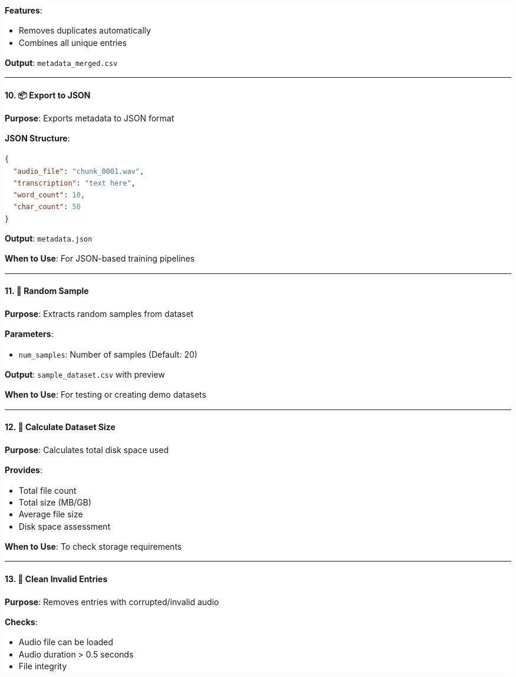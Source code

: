 **Features**:
- Removes duplicates automatically
- Combines all unique entries

**Output**: `metadata_merged.csv`

---

#### 10. 📦 Export to JSON
**Purpose**: Exports metadata to JSON format

**JSON Structure**:
```json
{
  "audio_file": "chunk_0001.wav",
  "transcription": "text here",
  "word_count": 10,
  "char_count": 50
}
```

**Output**: `metadata.json`

**When to Use**: For JSON-based training pipelines

---

#### 11. 🎲 Random Sample
**Purpose**: Extracts random samples from dataset

**Parameters**:
- `num_samples`: Number of samples (Default: 20)

**Output**: `sample_dataset.csv` with preview

**When to Use**: For testing or creating demo datasets

---

#### 12. 💾 Calculate Dataset Size
**Purpose**: Calculates total disk space used

**Provides**:
- Total file count
- Total size (MB/GB)
- Average file size
- Disk space assessment

**When to Use**: To check storage requirements

---

#### 13. 🧹 Clean Invalid Entries
**Purpose**: Removes entries with corrupted/invalid audio

**Checks**:
- Audio file can be loaded
- Audio duration > 0.5 seconds
- File integrity
